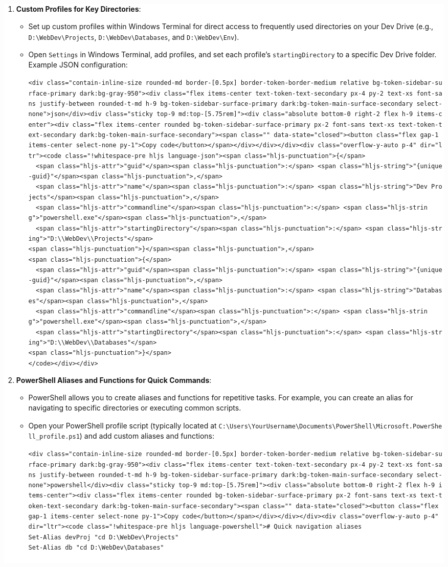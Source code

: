1.  **Custom Profiles for Key Directories**:
    
    -   Set up custom profiles within Windows Terminal for direct access to frequently used directories on your Dev Drive (e.g., `D:\WebDev\Projects`, `D:\WebDev\Databases`, and `D:\WebDev\Env`).
    -   Open `Settings` in Windows Terminal, add profiles, and set each profile’s `startingDirectory` to a specific Dev Drive folder. Example JSON configuration:
        
        ```
        <div class="contain-inline-size rounded-md border-[0.5px] border-token-border-medium relative bg-token-sidebar-surface-primary dark:bg-gray-950"><div class="flex items-center text-token-text-secondary px-4 py-2 text-xs font-sans justify-between rounded-t-md h-9 bg-token-sidebar-surface-primary dark:bg-token-main-surface-secondary select-none">json</div><div class="sticky top-9 md:top-[5.75rem]"><div class="absolute bottom-0 right-2 flex h-9 items-center"><div class="flex items-center rounded bg-token-sidebar-surface-primary px-2 font-sans text-xs text-token-text-secondary dark:bg-token-main-surface-secondary"><span class="" data-state="closed"><button class="flex gap-1 items-center select-none py-1">Copy code</button></span></div></div></div><div class="overflow-y-auto p-4" dir="ltr"><code class="!whitespace-pre hljs language-json"><span class="hljs-punctuation">{</span>
          <span class="hljs-attr">"guid"</span><span class="hljs-punctuation">:</span> <span class="hljs-string">"{unique-guid}"</span><span class="hljs-punctuation">,</span>
          <span class="hljs-attr">"name"</span><span class="hljs-punctuation">:</span> <span class="hljs-string">"Dev Projects"</span><span class="hljs-punctuation">,</span>
          <span class="hljs-attr">"commandline"</span><span class="hljs-punctuation">:</span> <span class="hljs-string">"powershell.exe"</span><span class="hljs-punctuation">,</span>
          <span class="hljs-attr">"startingDirectory"</span><span class="hljs-punctuation">:</span> <span class="hljs-string">"D:\\WebDev\\Projects"</span>
        <span class="hljs-punctuation">}</span><span class="hljs-punctuation">,</span>
        <span class="hljs-punctuation">{</span>
          <span class="hljs-attr">"guid"</span><span class="hljs-punctuation">:</span> <span class="hljs-string">"{unique-guid}"</span><span class="hljs-punctuation">,</span>
          <span class="hljs-attr">"name"</span><span class="hljs-punctuation">:</span> <span class="hljs-string">"Databases"</span><span class="hljs-punctuation">,</span>
          <span class="hljs-attr">"commandline"</span><span class="hljs-punctuation">:</span> <span class="hljs-string">"powershell.exe"</span><span class="hljs-punctuation">,</span>
          <span class="hljs-attr">"startingDirectory"</span><span class="hljs-punctuation">:</span> <span class="hljs-string">"D:\\WebDev\\Databases"</span>
        <span class="hljs-punctuation">}</span>
        </code></div></div>
        ```
        
2.  **PowerShell Aliases and Functions for Quick Commands**:
    
    -   PowerShell allows you to create aliases and functions for repetitive tasks. For example, you can create an alias for navigating to specific directories or executing common scripts.
    -   Open your PowerShell profile script (typically located at `C:\Users\YourUsername\Documents\PowerShell\Microsoft.PowerShell_profile.ps1`) and add custom aliases and functions:
        
        ```
        <div class="contain-inline-size rounded-md border-[0.5px] border-token-border-medium relative bg-token-sidebar-surface-primary dark:bg-gray-950"><div class="flex items-center text-token-text-secondary px-4 py-2 text-xs font-sans justify-between rounded-t-md h-9 bg-token-sidebar-surface-primary dark:bg-token-main-surface-secondary select-none">powershell</div><div class="sticky top-9 md:top-[5.75rem]"><div class="absolute bottom-0 right-2 flex h-9 items-center"><div class="flex items-center rounded bg-token-sidebar-surface-primary px-2 font-sans text-xs text-token-text-secondary dark:bg-token-main-surface-secondary"><span class="" data-state="closed"><button class="flex gap-1 items-center select-none py-1">Copy code</button></span></div></div></div><div class="overflow-y-auto p-4" dir="ltr"><code class="!whitespace-pre hljs language-powershell"># Quick navigation aliases
        Set-Alias devProj "cd D:\WebDev\Projects"
        Set-Alias db "cd D:\WebDev\Databases"
        